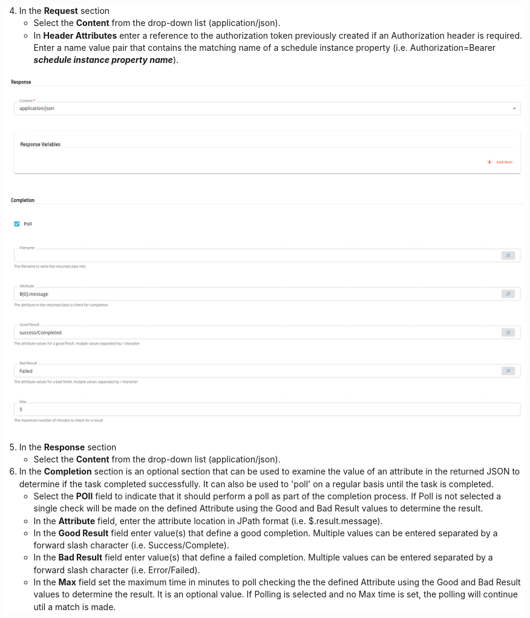 4.  In the **Request** section
    - Select the **Content** from the drop-down list (application/json).
    - In **Header Attributes** enter a reference to the authorization token previously created if an Authorization header is required. Enter a name value pair that contains the matching name of a schedule instance property (i.e. Authorization=Bearer ***schedule instance property name***).

![Defining a GET Master Job](../static/img/ws-get-master-job3.png)

5.  In the **Response** section
    - Select the **Content** from the drop-down list (application/json).   
6.  In the **Completion** section is an optional section that can be used to examine the value of an attribute in the returned JSON to determine if the task completed successfully. It can also be used to 'poll' on a regular basis until the task is completed.
    - Select the **POll** field to indicate that it should perform a poll as part of the completion process. If Poll is not selected a single check will be made on the defined Attribute using the Good and Bad Result values to determine the result.
    - In the **Attribute** field, enter the attribute location in JPath format (i.e. $.result.message).
    - In the **Good Result** field enter value(s) that define a good completion. Multiple values can be entered separated by a forward slash character (i.e. Success/Complete).
    - In the **Bad Result** field enter value(s) that define a failed completion. Multiple values can be entered separated by a forward slash character (i.e. Error/Failed).
    - In the **Max** field set the maximum time in minutes to poll checking the the defined Attribute using the Good and Bad Result values to determine the result. It is an optional value. If Polling is selected and no Max time is set, the polling will continue util a match is made.
